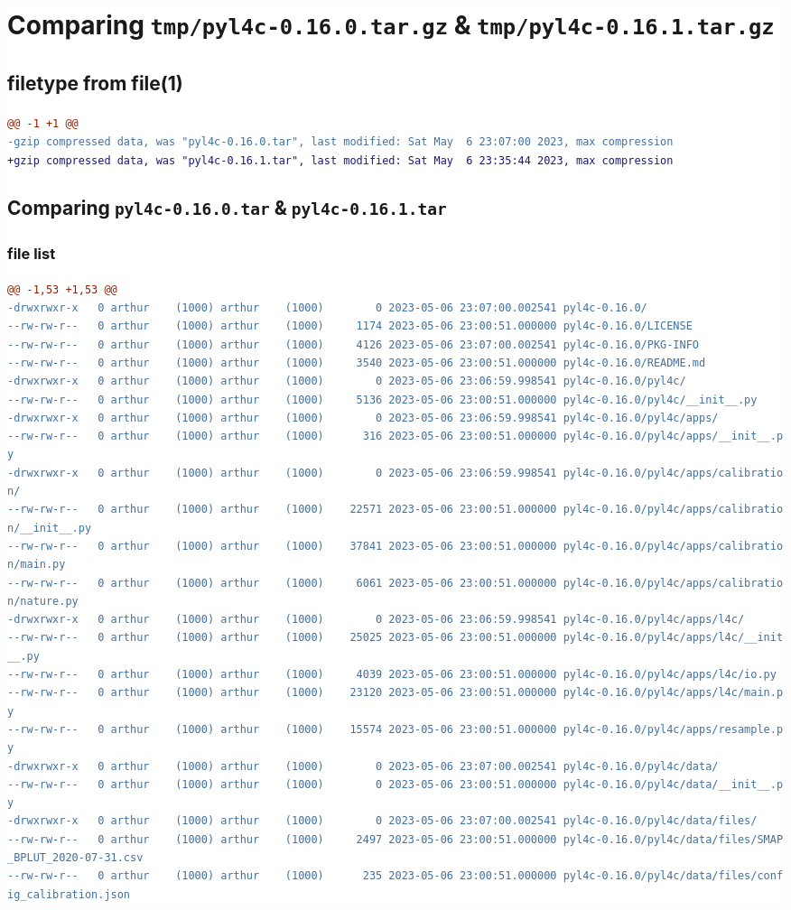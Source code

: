 # Comparing `tmp/pyl4c-0.16.0.tar.gz` & `tmp/pyl4c-0.16.1.tar.gz`

## filetype from file(1)

```diff
@@ -1 +1 @@
-gzip compressed data, was "pyl4c-0.16.0.tar", last modified: Sat May  6 23:07:00 2023, max compression
+gzip compressed data, was "pyl4c-0.16.1.tar", last modified: Sat May  6 23:35:44 2023, max compression
```

## Comparing `pyl4c-0.16.0.tar` & `pyl4c-0.16.1.tar`

### file list

```diff
@@ -1,53 +1,53 @@
-drwxrwxr-x   0 arthur    (1000) arthur    (1000)        0 2023-05-06 23:07:00.002541 pyl4c-0.16.0/
--rw-rw-r--   0 arthur    (1000) arthur    (1000)     1174 2023-05-06 23:00:51.000000 pyl4c-0.16.0/LICENSE
--rw-rw-r--   0 arthur    (1000) arthur    (1000)     4126 2023-05-06 23:07:00.002541 pyl4c-0.16.0/PKG-INFO
--rw-rw-r--   0 arthur    (1000) arthur    (1000)     3540 2023-05-06 23:00:51.000000 pyl4c-0.16.0/README.md
-drwxrwxr-x   0 arthur    (1000) arthur    (1000)        0 2023-05-06 23:06:59.998541 pyl4c-0.16.0/pyl4c/
--rw-rw-r--   0 arthur    (1000) arthur    (1000)     5136 2023-05-06 23:00:51.000000 pyl4c-0.16.0/pyl4c/__init__.py
-drwxrwxr-x   0 arthur    (1000) arthur    (1000)        0 2023-05-06 23:06:59.998541 pyl4c-0.16.0/pyl4c/apps/
--rw-rw-r--   0 arthur    (1000) arthur    (1000)      316 2023-05-06 23:00:51.000000 pyl4c-0.16.0/pyl4c/apps/__init__.py
-drwxrwxr-x   0 arthur    (1000) arthur    (1000)        0 2023-05-06 23:06:59.998541 pyl4c-0.16.0/pyl4c/apps/calibration/
--rw-rw-r--   0 arthur    (1000) arthur    (1000)    22571 2023-05-06 23:00:51.000000 pyl4c-0.16.0/pyl4c/apps/calibration/__init__.py
--rw-rw-r--   0 arthur    (1000) arthur    (1000)    37841 2023-05-06 23:00:51.000000 pyl4c-0.16.0/pyl4c/apps/calibration/main.py
--rw-rw-r--   0 arthur    (1000) arthur    (1000)     6061 2023-05-06 23:00:51.000000 pyl4c-0.16.0/pyl4c/apps/calibration/nature.py
-drwxrwxr-x   0 arthur    (1000) arthur    (1000)        0 2023-05-06 23:06:59.998541 pyl4c-0.16.0/pyl4c/apps/l4c/
--rw-rw-r--   0 arthur    (1000) arthur    (1000)    25025 2023-05-06 23:00:51.000000 pyl4c-0.16.0/pyl4c/apps/l4c/__init__.py
--rw-rw-r--   0 arthur    (1000) arthur    (1000)     4039 2023-05-06 23:00:51.000000 pyl4c-0.16.0/pyl4c/apps/l4c/io.py
--rw-rw-r--   0 arthur    (1000) arthur    (1000)    23120 2023-05-06 23:00:51.000000 pyl4c-0.16.0/pyl4c/apps/l4c/main.py
--rw-rw-r--   0 arthur    (1000) arthur    (1000)    15574 2023-05-06 23:00:51.000000 pyl4c-0.16.0/pyl4c/apps/resample.py
-drwxrwxr-x   0 arthur    (1000) arthur    (1000)        0 2023-05-06 23:07:00.002541 pyl4c-0.16.0/pyl4c/data/
--rw-rw-r--   0 arthur    (1000) arthur    (1000)        0 2023-05-06 23:00:51.000000 pyl4c-0.16.0/pyl4c/data/__init__.py
-drwxrwxr-x   0 arthur    (1000) arthur    (1000)        0 2023-05-06 23:07:00.002541 pyl4c-0.16.0/pyl4c/data/files/
--rw-rw-r--   0 arthur    (1000) arthur    (1000)     2497 2023-05-06 23:00:51.000000 pyl4c-0.16.0/pyl4c/data/files/SMAP_BPLUT_2020-07-31.csv
--rw-rw-r--   0 arthur    (1000) arthur    (1000)      235 2023-05-06 23:00:51.000000 pyl4c-0.16.0/pyl4c/data/files/config_calibration.json
```